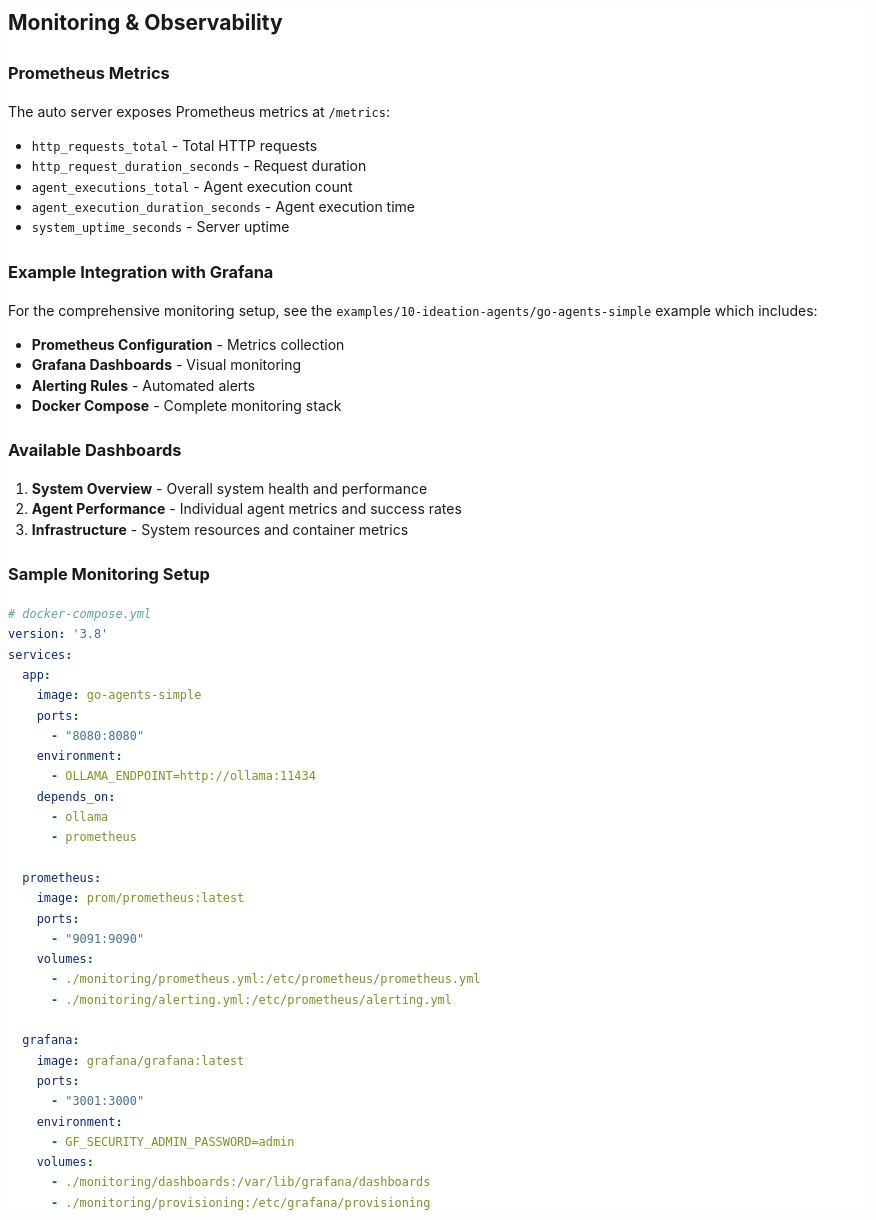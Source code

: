 ## Monitoring & Observability

### Prometheus Metrics

The auto server exposes Prometheus metrics at `/metrics`:

- `http_requests_total` - Total HTTP requests
- `http_request_duration_seconds` - Request duration
- `agent_executions_total` - Agent execution count
- `agent_execution_duration_seconds` - Agent execution time
- `system_uptime_seconds` - Server uptime

### Example Integration with Grafana

For the comprehensive monitoring setup, see the `examples/10-ideation-agents/go-agents-simple` example which includes:

- **Prometheus Configuration** - Metrics collection
- **Grafana Dashboards** - Visual monitoring
- **Alerting Rules** - Automated alerts
- **Docker Compose** - Complete monitoring stack

### Available Dashboards

1. **System Overview** - Overall system health and performance
2. **Agent Performance** - Individual agent metrics and success rates
3. **Infrastructure** - System resources and container metrics

### Sample Monitoring Setup

```yaml
# docker-compose.yml
version: '3.8'
services:
  app:
    image: go-agents-simple
    ports:
      - "8080:8080"
    environment:
      - OLLAMA_ENDPOINT=http://ollama:11434
    depends_on:
      - ollama
      - prometheus

  prometheus:
    image: prom/prometheus:latest
    ports:
      - "9091:9090"
    volumes:
      - ./monitoring/prometheus.yml:/etc/prometheus/prometheus.yml
      - ./monitoring/alerting.yml:/etc/prometheus/alerting.yml

  grafana:
    image: grafana/grafana:latest
    ports:
      - "3001:3000"
    environment:
      - GF_SECURITY_ADMIN_PASSWORD=admin
    volumes:
      - ./monitoring/dashboards:/var/lib/grafana/dashboards
      - ./monitoring/provisioning:/etc/grafana/provisioning
```
